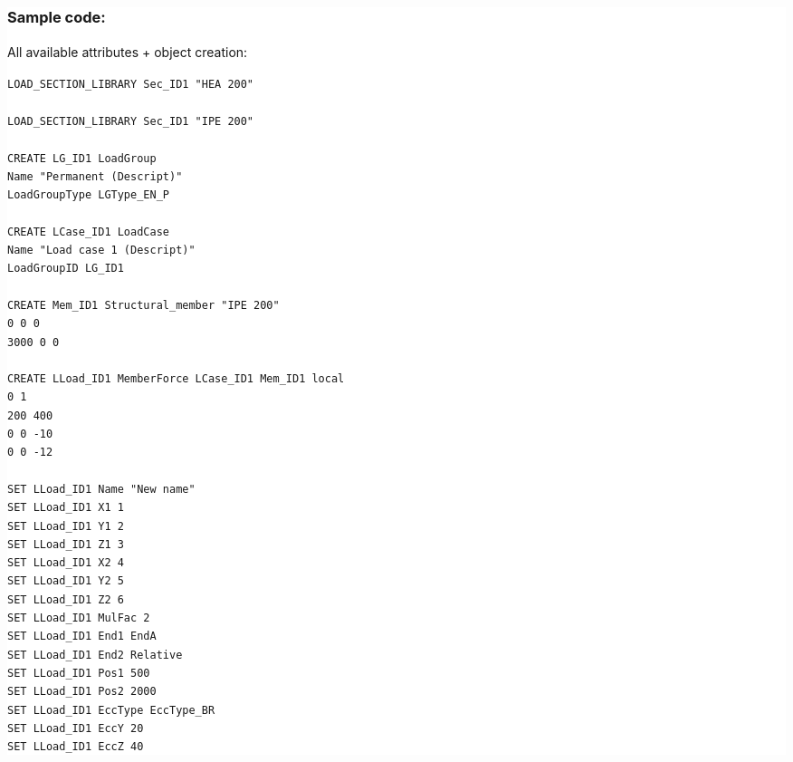 



### Sample code:





All available attributes + object creation:





```
LOAD_SECTION_LIBRARY Sec_ID1 "HEA 200"

LOAD_SECTION_LIBRARY Sec_ID1 "IPE 200"

CREATE LG_ID1 LoadGroup
Name "Permanent (Descript)"
LoadGroupType LGType_EN_P

CREATE LCase_ID1 LoadCase
Name "Load case 1 (Descript)"
LoadGroupID LG_ID1

CREATE Mem_ID1 Structural_member "IPE 200"
0 0 0
3000 0 0

CREATE LLoad_ID1 MemberForce LCase_ID1 Mem_ID1 local
0 1
200 400
0 0 -10
0 0 -12

SET LLoad_ID1 Name "New name"
SET LLoad_ID1 X1 1
SET LLoad_ID1 Y1 2
SET LLoad_ID1 Z1 3
SET LLoad_ID1 X2 4
SET LLoad_ID1 Y2 5
SET LLoad_ID1 Z2 6
SET LLoad_ID1 MulFac 2
SET LLoad_ID1 End1 EndA
SET LLoad_ID1 End2 Relative
SET LLoad_ID1 Pos1 500
SET LLoad_ID1 Pos2 2000
SET LLoad_ID1 EccType EccType_BR
SET LLoad_ID1 EccY 20
SET LLoad_ID1 EccZ 40
```


